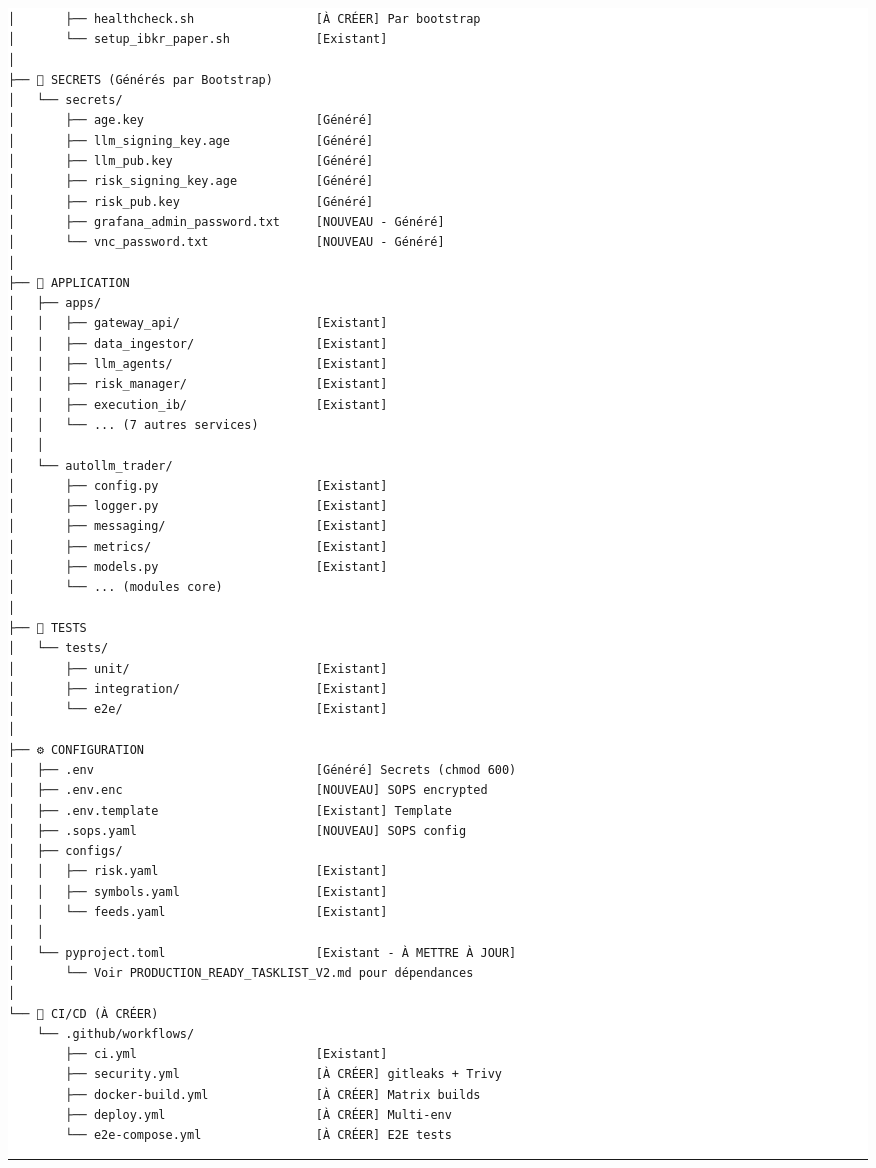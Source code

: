 ```
│       ├── healthcheck.sh                 [À CRÉER] Par bootstrap
│       └── setup_ibkr_paper.sh            [Existant]
│
├── 🔐 SECRETS (Générés par Bootstrap)
│   └── secrets/
│       ├── age.key                        [Généré]
│       ├── llm_signing_key.age            [Généré]
│       ├── llm_pub.key                    [Généré]
│       ├── risk_signing_key.age           [Généré]
│       ├── risk_pub.key                   [Généré]
│       ├── grafana_admin_password.txt     [NOUVEAU - Généré]
│       └── vnc_password.txt               [NOUVEAU - Généré]
│
├── 🐍 APPLICATION
│   ├── apps/
│   │   ├── gateway_api/                   [Existant]
│   │   ├── data_ingestor/                 [Existant]
│   │   ├── llm_agents/                    [Existant]
│   │   ├── risk_manager/                  [Existant]
│   │   ├── execution_ib/                  [Existant]
│   │   └── ... (7 autres services)
│   │
│   └── autollm_trader/
│       ├── config.py                      [Existant]
│       ├── logger.py                      [Existant]
│       ├── messaging/                     [Existant]
│       ├── metrics/                       [Existant]
│       ├── models.py                      [Existant]
│       └── ... (modules core)
│
├── 🧪 TESTS
│   └── tests/
│       ├── unit/                          [Existant]
│       ├── integration/                   [Existant]
│       └── e2e/                           [Existant]
│
├── ⚙️ CONFIGURATION
│   ├── .env                               [Généré] Secrets (chmod 600)
│   ├── .env.enc                           [NOUVEAU] SOPS encrypted
│   ├── .env.template                      [Existant] Template
│   ├── .sops.yaml                         [NOUVEAU] SOPS config
│   ├── configs/
│   │   ├── risk.yaml                      [Existant]
│   │   ├── symbols.yaml                   [Existant]
│   │   └── feeds.yaml                     [Existant]
│   │
│   └── pyproject.toml                     [Existant - À METTRE À JOUR]
│       └── Voir PRODUCTION_READY_TASKLIST_V2.md pour dépendances
│
└── 🔄 CI/CD (À CRÉER)
    └── .github/workflows/
        ├── ci.yml                         [Existant]
        ├── security.yml                   [À CRÉER] gitleaks + Trivy
        ├── docker-build.yml               [À CRÉER] Matrix builds
        ├── deploy.yml                     [À CRÉER] Multi-env
        └── e2e-compose.yml                [À CRÉER] E2E tests
```

---